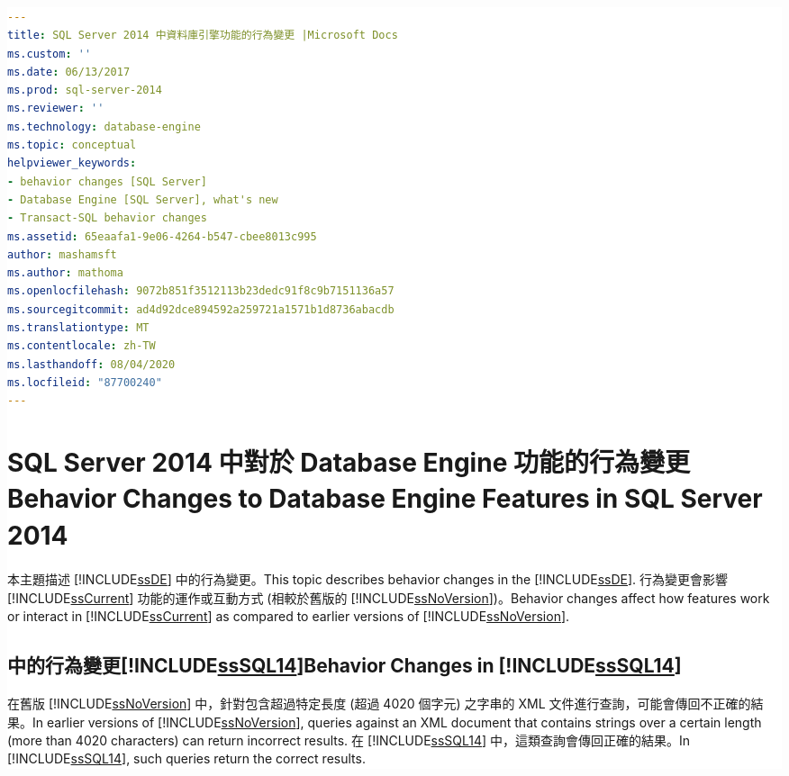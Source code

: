 ```yaml
---
title: SQL Server 2014 中資料庫引擎功能的行為變更 |Microsoft Docs
ms.custom: ''
ms.date: 06/13/2017
ms.prod: sql-server-2014
ms.reviewer: ''
ms.technology: database-engine
ms.topic: conceptual
helpviewer_keywords:
- behavior changes [SQL Server]
- Database Engine [SQL Server], what's new
- Transact-SQL behavior changes
ms.assetid: 65eaafa1-9e06-4264-b547-cbee8013c995
author: mashamsft
ms.author: mathoma
ms.openlocfilehash: 9072b851f3512113b23dedc91f8c9b7151136a57
ms.sourcegitcommit: ad4d92dce894592a259721a1571b1d8736abacdb
ms.translationtype: MT
ms.contentlocale: zh-TW
ms.lasthandoff: 08/04/2020
ms.locfileid: "87700240"
---
```

# <a name="behavior-changes-to-database-engine-features-in-sql-server-2014"></a><span data-ttu-id="16469-102">SQL Server 2014 中對於 Database Engine 功能的行為變更</span><span class="sxs-lookup"><span data-stu-id="16469-102">Behavior Changes to Database Engine Features in SQL Server 2014</span></span>
  <span data-ttu-id="16469-103">本主題描述 [!INCLUDE[ssDE](../includes/ssde-md.md)] 中的行為變更。</span><span class="sxs-lookup"><span data-stu-id="16469-103">This topic describes behavior changes in the [!INCLUDE[ssDE](../includes/ssde-md.md)].</span></span> <span data-ttu-id="16469-104">行為變更會影響 [!INCLUDE[ssCurrent](../includes/sscurrent-md.md)] 功能的運作或互動方式 (相較於舊版的 [!INCLUDE[ssNoVersion](../includes/ssnoversion-md.md)])。</span><span class="sxs-lookup"><span data-stu-id="16469-104">Behavior changes affect how features work or interact in [!INCLUDE[ssCurrent](../includes/sscurrent-md.md)] as compared to earlier versions of [!INCLUDE[ssNoVersion](../includes/ssnoversion-md.md)].</span></span>  
  
## <a name="behavior-changes-in-sssql14"></a><a name="SQL14"></a><span data-ttu-id="16469-105">中的行為變更[!INCLUDE[ssSQL14](../includes/sssql14-md.md)]</span><span class="sxs-lookup"><span data-stu-id="16469-105">Behavior Changes in [!INCLUDE[ssSQL14](../includes/sssql14-md.md)]</span></span>  
 <span data-ttu-id="16469-106">在舊版 [!INCLUDE[ssNoVersion](../includes/ssnoversion-md.md)] 中，針對包含超過特定長度 (超過 4020 個字元) 之字串的 XML 文件進行查詢，可能會傳回不正確的結果。</span><span class="sxs-lookup"><span data-stu-id="16469-106">In earlier versions of [!INCLUDE[ssNoVersion](../includes/ssnoversion-md.md)], queries against an XML document that contains strings over a certain length (more than 4020 characters) can return incorrect results.</span></span> <span data-ttu-id="16469-107">在 [!INCLUDE[ssSQL14](../includes/sssql14-md.md)] 中，這類查詢會傳回正確的結果。</span><span class="sxs-lookup"><span data-stu-id="16469-107">In [!INCLUDE[ssSQL14](../includes/sssql14-md.md)], such queries return the correct results.</span></span>  
  